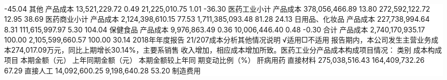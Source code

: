 -45.04
其他
产品成本
13,521,229.72
0.49
21,225,010.75
1.01
-36.30
医药工业小计
产品成本
378,056,466.89
13.80
272,592,122.72
12.95
38.69
医药商业小计
产品成本
2,124,398,610.15
77.53
1,711,385,093.48
81.28
24.13
日用品、化妆品
产品成本
227,738,994.64
8.31
111,615,997.97
5.30
104.04
保健食品
产品成本
9,976,863.49
0.36
10,006,446.40
0.48
-0.30
合计
产品成本
2,740,170,935.17
100.00
2,105,599,660.57
100.00
30.14
2018年年度报告
21/207成本分析其他情况说明
√适用□不适用
报告期内，本公司发生主营业务成本274,017.09万元，同比上期增长30.14%，主要系销售
收入增加，相应成本增加所致。医药工业分产品成本构成项目情况：
类别
成本构成项目
本期金额（元）
上年同期金额（元）
本期金额较上年同
期变动比例（%）
肝病用药
直接材料
275,038,516.43
164,409,732.26
67.29
直接人工
14,092,600.25
9,198,640.28
53.20
制造费用